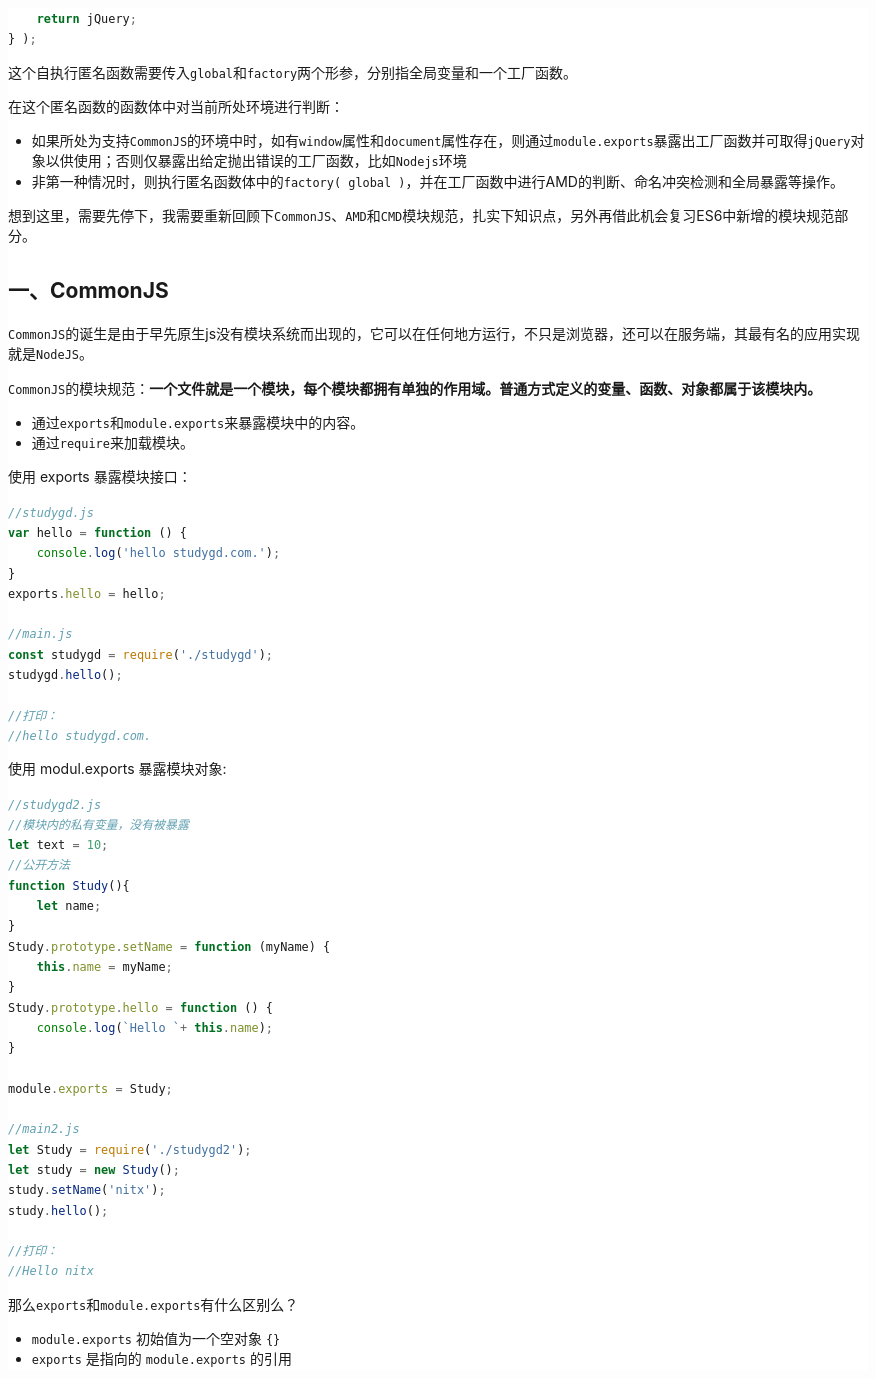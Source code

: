 ```javascript
    return jQuery;
} );
```
这个自执行匿名函数需要传入`global`和`factory`两个形参，分别指全局变量和一个工厂函数。

在这个匿名函数的函数体中对当前所处环境进行判断：
- 如果所处为支持`CommonJS`的环境中时，如有`window`属性和`document`属性存在，则通过`module.exports`暴露出工厂函数并可取得`jQuery`对象以供使用；否则仅暴露出给定抛出错误的工厂函数，比如`Nodejs`环境
- 非第一种情况时，则执行匿名函数体中的`factory( global )`，并在工厂函数中进行AMD的判断、命名冲突检测和全局暴露等操作。

想到这里，需要先停下，我需要重新回顾下`CommonJS`、`AMD`和`CMD`模块规范，扎实下知识点，另外再借此机会复习ES6中新增的模块规范部分。

## 一、CommonJS

`CommonJS`的诞生是由于早先原生js没有模块系统而出现的，它可以在任何地方运行，不只是浏览器，还可以在服务端，其最有名的应用实现就是`NodeJS`。

`CommonJS`的模块规范：**一个文件就是一个模块，每个模块都拥有单独的作用域。普通方式定义的变量、函数、对象都属于该模块内。**
- 通过`exports`和`module.exports`来暴露模块中的内容。
- 通过`require`来加载模块。

使用 exports 暴露模块接口：
```javascript
//studygd.js
var hello = function () {
    console.log('hello studygd.com.');
}
exports.hello = hello;

//main.js
const studygd = require('./studygd');
studygd.hello();

//打印：
//hello studygd.com.
```

使用 modul.exports 暴露模块对象:
```javascript
//studygd2.js
//模块内的私有变量，没有被暴露
let text = 10;
//公开方法
function Study(){
    let name;
}
Study.prototype.setName = function (myName) {
    this.name = myName;
}
Study.prototype.hello = function () {
    console.log(`Hello `+ this.name);
}

module.exports = Study;

//main2.js
let Study = require('./studygd2');
let study = new Study();
study.setName('nitx');
study.hello();

//打印：
//Hello nitx
```
那么`exports`和`module.exports`有什么区别么？
- `module.exports` 初始值为一个空对象 `{}`
- `exports` 是指向的 `module.exports` 的引用